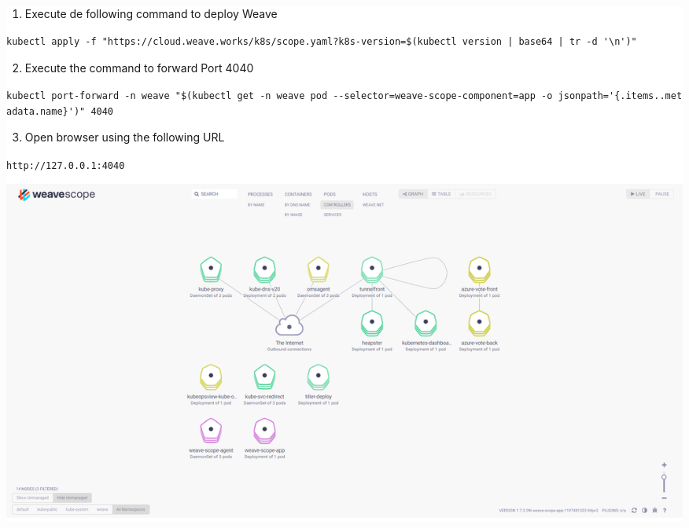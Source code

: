 1) Execute de following command to deploy Weave
```
kubectl apply -f "https://cloud.weave.works/k8s/scope.yaml?k8s-version=$(kubectl version | base64 | tr -d '\n')"
```

2) Execute the command to forward Port 4040
```
kubectl port-forward -n weave "$(kubectl get -n weave pod --selector=weave-scope-component=app -o jsonpath='{.items..metadata.name}')" 4040
```

3) Open browser using the following URL
```
http://127.0.0.1:4040
```

![image1](/img/weave.PNG)



